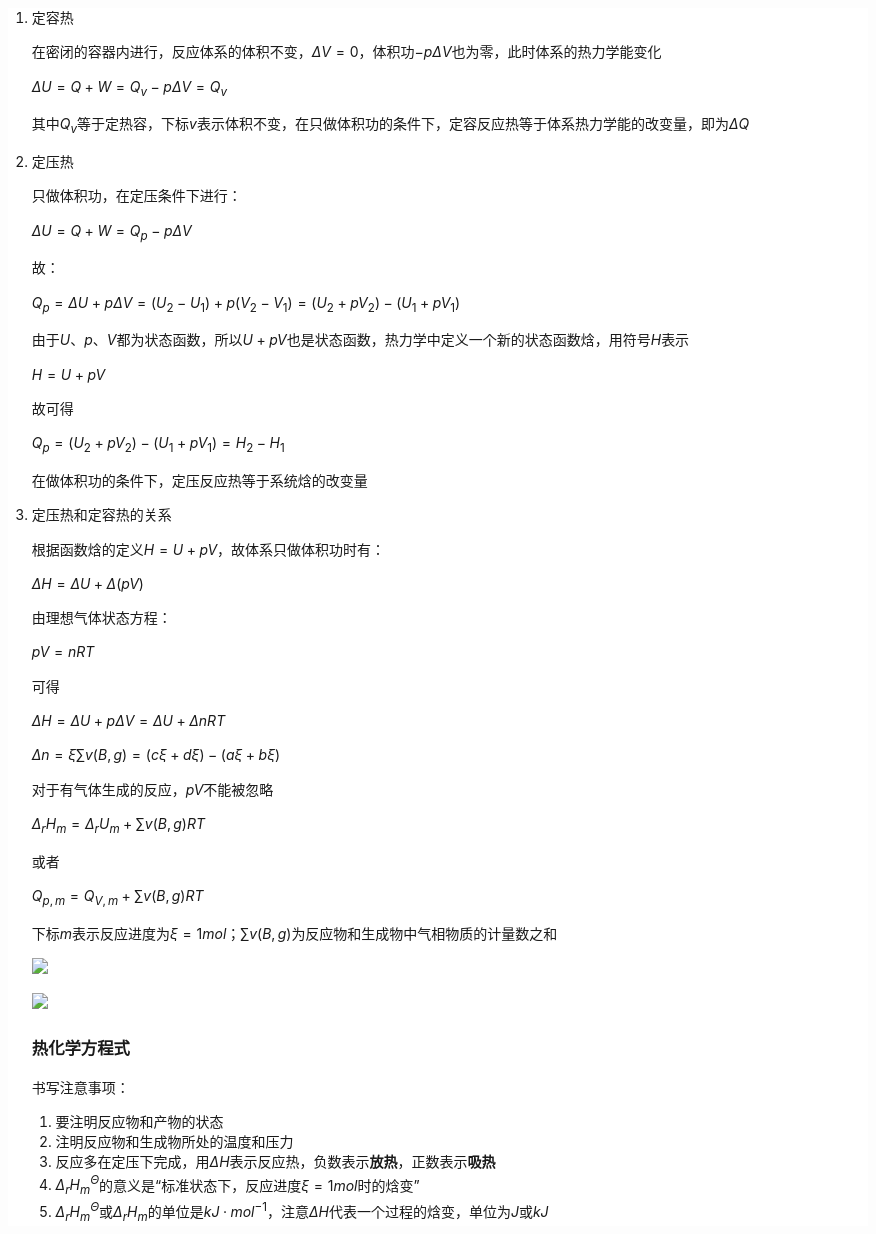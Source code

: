 1. 定容热

   在密闭的容器内进行，反应体系的体积不变，$\Delta V=0$，体积功$-p\Delta V$也为零，此时体系的热力学能变化

   $\Delta U = Q+W=Q_v-p\Delta V = Q_v$

   其中$Q_v$等于定热容，下标$v$表示体积不变，在只做体积功的条件下，定容反应热等于体系热力学能的改变量，即为$\Delta Q$

2. 定压热

   只做体积功，在定压条件下进行：

   $\Delta U = Q+W=Q_p-p\Delta V$

   故：

   $Q_p=\Delta U+p\Delta V = (U_2-U_1)+p(V_2-V_1)=(U_2+pV_2)-(U_1+pV_1)$

   由于$U、p、V$都为状态函数，所以$U+pV$也是状态函数，热力学中定义一个新的状态函数焓，用符号$H$表示

   $H=U+pV$

   故可得

   $Q_p=(U_2+pV_2)-(U_1+pV_1)=H_2-H_1$

   在做体积功的条件下，定压反应热等于系统焓的改变量

3. 定压热和定容热的关系

   根据函数焓的定义$H=U+pV$，故体系只做体积功时有：

   $\Delta H = \Delta U+\Delta(pV)$

   由理想气体状态方程：

   $pV=nRT$

   可得

   $\Delta H = \Delta U+p\Delta V = \Delta U + \Delta n RT$

   $\Delta n = \xi\sum v(B,g) = (c\xi+d\xi)-(a\xi+b\xi)$

   对于有气体生成的反应，$pV$不能被忽略

   $\Delta_rH_m = \Delta_rU_m+\sum v(B,g)RT$

   或者

   $Q_{p,m} = Q_{V,m}+\sum{v(B,g)RT}$

   下标$m$表示反应进度为$\xi=1mol$；$\sum{v(B,g)}$为反应物和生成物中气相物质的计量数之和

   ![](https://img.duckk.org/2024/10/67f059486b77b3c04e5c66f3d400e2e6.JPG)

   ![](https://img.duckk.org/2024/10/494db81b169b2de8f1051f80225d415f.JPG)

   ### 热化学方程式

   书写注意事项：

   1. 要注明反应物和产物的状态
   2. 注明反应物和生成物所处的温度和压力
   3. 反应多在定压下完成，用$\Delta H$表示反应热，负数表示**放热**，正数表示**吸热**
   4. $\Delta_rH_m^\Theta$的意义是“标准状态下，反应进度$\xi=1mol$时的焓变”
   5. $\Delta_rH_m^\Theta$或$\Delta_rH_m$的单位是$kJ·mol^{-1}$，注意$\Delta H$代表一个过程的焓变，单位为$J$或$kJ$

